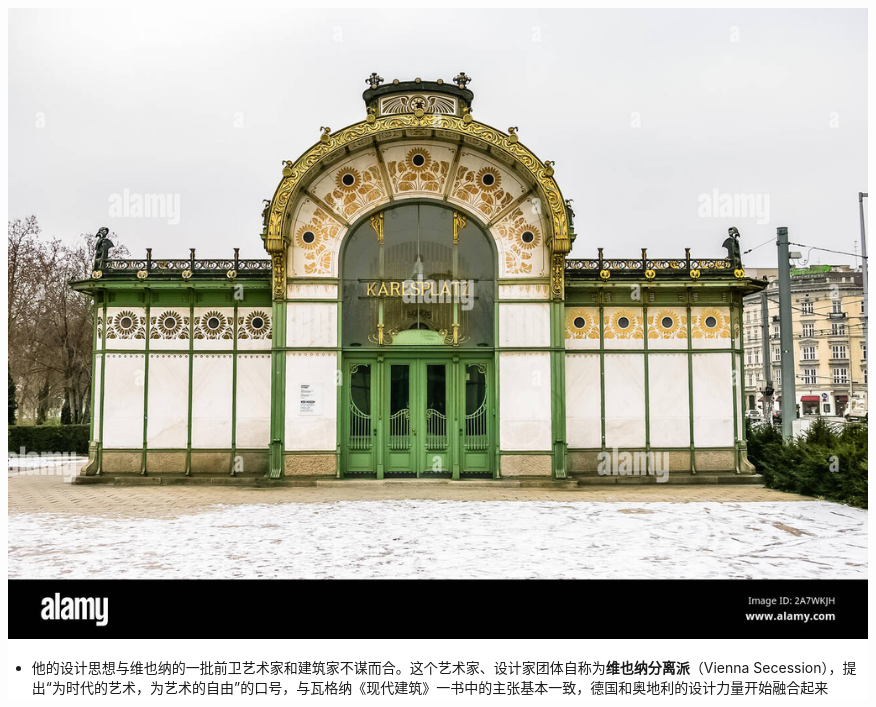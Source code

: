![](images/2023-01-31-01-29-49.png)
* 他的设计思想与维也纳的一批前卫艺术家和建筑家不谋而合。这个艺术家、设计家团体自称为**维也纳分离派**（Vienna Secession），提出“为时代的艺术，为艺术的自由”的口号，与瓦格纳《现代建筑》一书中的主张基本一致，德国和奥地利的设计力量开始融合起来